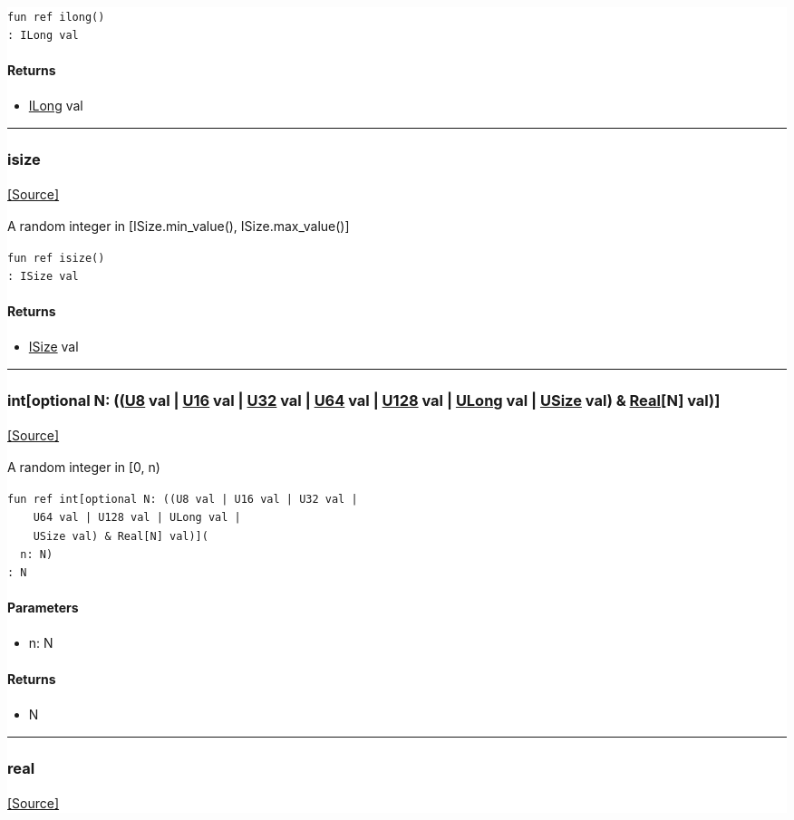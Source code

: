 
```pony
fun ref ilong()
: ILong val
```

#### Returns

* [ILong](builtin-ILong.md) val

---

### isize
<span class="source-link">[[Source]](src/random/random.md#L131)</span>


A random integer in [ISize.min_value(), ISize.max_value()]


```pony
fun ref isize()
: ISize val
```

#### Returns

* [ISize](builtin-ISize.md) val

---

### int\[optional N: (([U8](builtin-U8.md) val | [U16](builtin-U16.md) val | [U32](builtin-U32.md) val | [U64](builtin-U64.md) val | [U128](builtin-U128.md) val | [ULong](builtin-ULong.md) val | [USize](builtin-USize.md) val) & [Real](builtin-Real.md)\[N\] val)\]
<span class="source-link">[[Source]](src/random/random.md#L137)</span>


A random integer in [0, n)


```pony
fun ref int[optional N: ((U8 val | U16 val | U32 val | 
    U64 val | U128 val | ULong val | 
    USize val) & Real[N] val)](
  n: N)
: N
```
#### Parameters

*   n: N

#### Returns

* N

---

### real
<span class="source-link">[[Source]](src/random/random.md#L143)</span>
